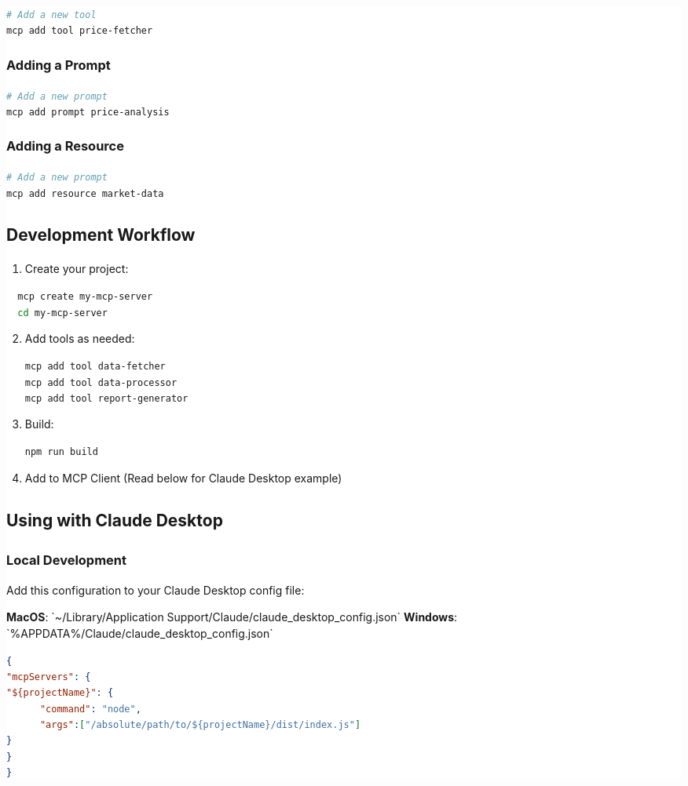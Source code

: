 ```bash
# Add a new tool
mcp add tool price-fetcher
```

### Adding a Prompt

```bash
# Add a new prompt
mcp add prompt price-analysis
```

### Adding a Resource

```bash
# Add a new prompt
mcp add resource market-data
```

## Development Workflow

1. Create your project:

```bash
  mcp create my-mcp-server
  cd my-mcp-server
```

2. Add tools as needed:

   ```bash
   mcp add tool data-fetcher
   mcp add tool data-processor
   mcp add tool report-generator
   ```

3. Build:

   ```bash
   npm run build

   ```

4. Add to MCP Client (Read below for Claude Desktop example)

## Using with Claude Desktop

### Local Development

Add this configuration to your Claude Desktop config file:

**MacOS**: \`~/Library/Application Support/Claude/claude_desktop_config.json\`
**Windows**: \`%APPDATA%/Claude/claude_desktop_config.json\`

```json
{
"mcpServers": {
"${projectName}": {
      "command": "node",
      "args":["/absolute/path/to/${projectName}/dist/index.js"]
}
}
}
```
